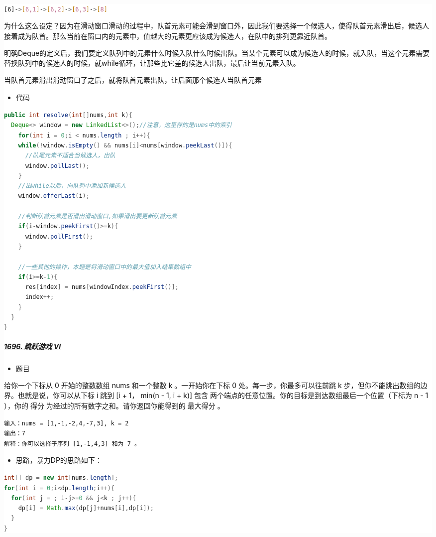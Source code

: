 ```bash
[6]->[6,1]->[6,2]->[6,3]->[8]
```

为什么这么设定？因为在滑动窗口滑动的过程中，队首元素可能会滑到窗口外，因此我们要选择一个候选人，使得队首元素滑出后，候选人接着成为队首。那么当前在窗口内的元素中，值越大的元素更应该成为候选人，在队中的排列更靠近队首。

明确Deque的定义后，我们要定义队列中的元素什么时候入队什么时候出队。当某个元素可以成为候选人的时候，就入队，当这个元素需要替换队列中的候选人的时候，就while循环，让那些比它差的候选人出队，最后让当前元素入队。

当队首元素滑出滑动窗口了之后，就将队首元素出队，让后面那个候选人当队首元素

- 代码

```java
public int resolve(int[]nums,int k){
  Deque<> window = new LinkedList<>();//注意，这里存的是nums中的索引
	for(int i = 0;i < nums.length ; i++){
    while(!window.isEmpty() && nums[i]<nums[window.peekLast()]){
      //队尾元素不适合当候选人，出队
      window.pollLast();
    }
    //出while以后，向队列中添加新候选人
    window.offerLast(i);

    //判断队首元素是否滑出滑动窗口,如果滑出要更新队首元素
    if(i-window.peekFirst()>=k){
      window.pollFirst();
    }

    //一些其他的操作，本题是将滑动窗口中的最大值加入结果数组中
    if(i>=k-1){
      res[index] = nums[windowIndex.peekFirst()];
      index++;
    }
  }
}
```

##### [1696. 跳跃游戏 VI](https://leetcode.cn/problems/jump-game-vi/)

- 题目

给你一个下标从 0 开始的整数数组 nums 和一个整数 k 。一开始你在下标 0 处。每一步，你最多可以往前跳 k 步，但你不能跳出数组的边界。也就是说，你可以从下标 i 跳到 [i + 1， min(n - 1, i + k)] 包含 两个端点的任意位置。你的目标是到达数组最后一个位置（下标为 n - 1 ），你的 得分 为经过的所有数字之和。请你返回你能得到的 最大得分 。

```
输入：nums = [1,-1,-2,4,-7,3], k = 2
输出：7
解释：你可以选择子序列 [1,-1,4,3] 和为 7 。
```

- 思路，暴力DP的思路如下：

```java
int[] dp = new int[nums.length];
for(int i = 0;i<dp.length;i++){
  for(int j = ; i-j>=0 && j<k ; j++){
    dp[i] = Math.max(dp[j]+nums[i],dp[i]);
  }
}
```
